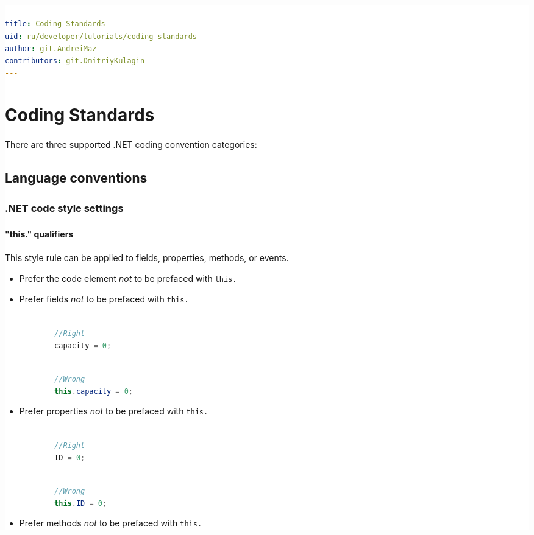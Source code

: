 ```yaml
---
title: Coding Standards
uid: ru/developer/tutorials/coding-standards
author: git.AndreiMaz
contributors: git.DmitriyKulagin
---
```

# Coding Standards

There are three supported .NET coding convention categories:

## Language conventions

### .NET code style settings

#### "this." qualifiers

This style rule can be applied to fields, properties, methods, or events.

- Prefer the code element *not* to be prefaced with `this.`
- Prefer fields *not* to be prefaced with `this.`

  ```csharp

          //Right
          capacity = 0;

  ```

  ```csharp

          //Wrong
          this.capacity = 0;

  ```

- Prefer properties *not* to be prefaced with `this.`

  ```csharp

          //Right
          ID = 0;

  ```

  ```csharp

          //Wrong
          this.ID = 0;

  ```

- Prefer methods *not* to be prefaced with `this.`
